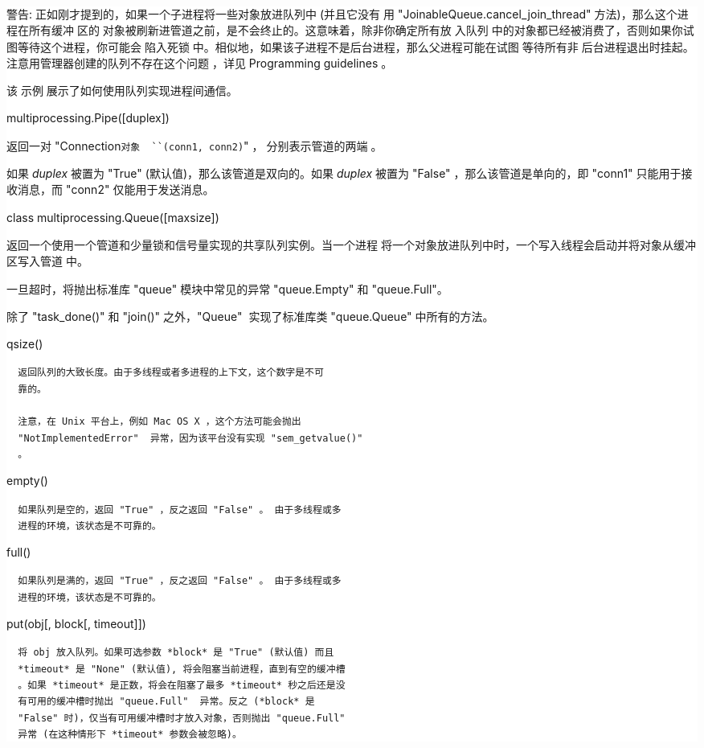警告: 正如刚才提到的，如果一个子进程将一些对象放进队列中 (并且它没有
  用 "JoinableQueue.cancel_join_thread" 方法)，那么这个进程在所有缓冲
  区的 对象被刷新进管道之前，是不会终止的。这意味着，除非你确定所有放
  入队列 中的对象都已经被消费了，否则如果你试图等待这个进程，你可能会
  陷入死锁 中。相似地，如果该子进程不是后台进程，那么父进程可能在试图
  等待所有非 后台进程退出时挂起。注意用管理器创建的队列不存在这个问题
  ，详见 Programming guidelines 。

该 示例 展示了如何使用队列实现进程间通信。

multiprocessing.Pipe([duplex])

   返回一对 "Connection`对象  ``(conn1, conn2)`" ， 分别表示管道的两端
   。

   如果 *duplex* 被置为 "True" (默认值)，那么该管道是双向的。如果
   *duplex* 被置为 "False" ，那么该管道是单向的，即 "conn1" 只能用于接
   收消息，而  "conn2" 仅能用于发送消息。

class multiprocessing.Queue([maxsize])

   返回一个使用一个管道和少量锁和信号量实现的共享队列实例。当一个进程
   将一个对象放进队列中时，一个写入线程会启动并将对象从缓冲区写入管道
   中。

   一旦超时，将抛出标准库 "queue"  模块中常见的异常 "queue.Empty" 和
   "queue.Full"。

   除了 "task_done()" 和 "join()" 之外，"Queue"  实现了标准库类
   "queue.Queue" 中所有的方法。

   qsize()

      返回队列的大致长度。由于多线程或者多进程的上下文，这个数字是不可
      靠的。

      注意，在 Unix 平台上，例如 Mac OS X ，这个方法可能会抛出
      "NotImplementedError"  异常，因为该平台没有实现 "sem_getvalue()"
      。

   empty()

      如果队列是空的，返回 "True" ，反之返回 "False" 。 由于多线程或多
      进程的环境，该状态是不可靠的。

   full()

      如果队列是满的，返回 "True" ，反之返回 "False" 。 由于多线程或多
      进程的环境，该状态是不可靠的。

   put(obj[, block[, timeout]])

      将 obj 放入队列。如果可选参数 *block* 是 "True" (默认值) 而且
      *timeout* 是 "None" (默认值), 将会阻塞当前进程，直到有空的缓冲槽
      。如果 *timeout* 是正数，将会在阻塞了最多 *timeout* 秒之后还是没
      有可用的缓冲槽时抛出 "queue.Full"  异常。反之 (*block* 是
      "False" 时)，仅当有可用缓冲槽时才放入对象，否则抛出 "queue.Full"
      异常 (在这种情形下 *timeout* 参数会被忽略)。
